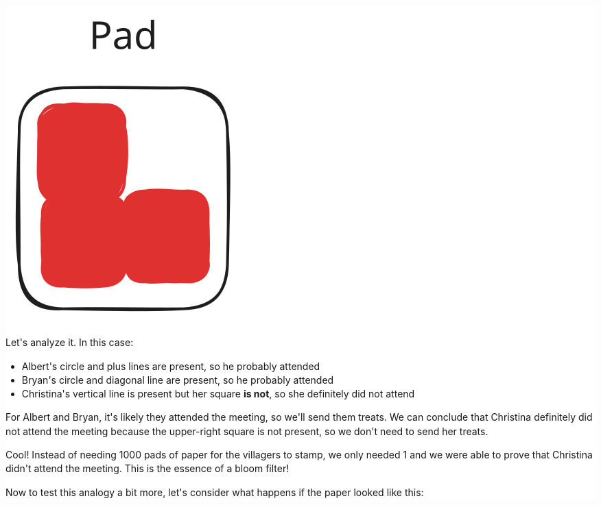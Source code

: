 ![](110-data-structures-for-big-data_02.svg)

Let's analyze it. In this case:



* Albert's circle and plus lines are present, so he probably attended
* Bryan's circle and diagonal line are present, so he probably attended
* Christina's vertical line is present but her square **is not**, so she definitely did not attend


For Albert and Bryan, it's likely they attended the meeting, so we'll send them treats. We can conclude that Christina definitely did not attend the meeting because the upper-right square is not present, so we don't need to send her treats.

Cool! Instead of needing 1000 pads of paper for the villagers to stamp, we only needed 1 and we were able to prove that Christina didn't attend the meeting. This is the essence of a bloom filter!

Now to test this analogy a bit more, let's consider what happens if the paper looked like this:
